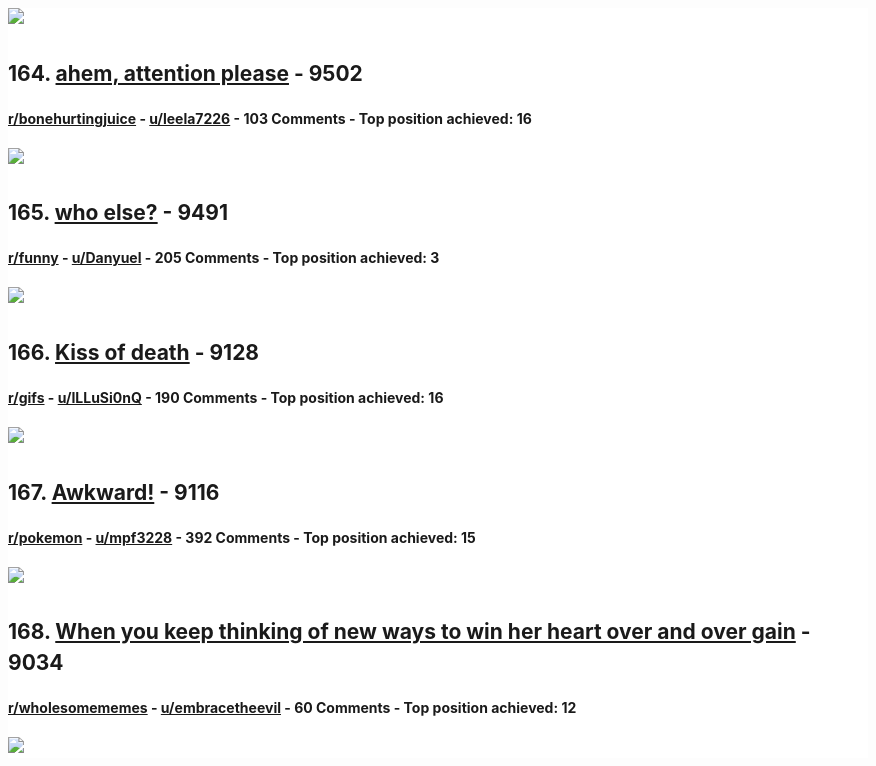<a href="https://i.redd.it/q83cbnbl6er11.jpg"><img src="https://b.thumbs.redditmedia.com/HvY7yYbyu64GewqiMNSfWV9UeAPuJK96r1ftlFilQqY.jpg"></img></a>

## 164. [ahem, attention please](http://reddit.com/r/bonehurtingjuice/comments/9myacz/ahem_attention_please/) - 9502
#### [r/bonehurtingjuice](http://reddit.com/r/bonehurtingjuice) - [u/leela7226](http://reddit.com/u/leela7226) - 103 Comments - Top position achieved: 16

<a href="https://i.redd.it/z8odshc46cr11.jpg"><img src="https://b.thumbs.redditmedia.com/Cvh6coMmHaA1mvlxjWjcQ8BHHtuiBeBqQCuEl1FMexc.jpg"></img></a>

## 165. [who else?](http://reddit.com/r/funny/comments/9mvw03/who_else/) - 9491
#### [r/funny](http://reddit.com/r/funny) - [u/Danyuel](http://reddit.com/u/Danyuel) - 205 Comments - Top position achieved: 3

<a href="https://i.imgur.com/g6XRJq9.jpg"><img src="https://b.thumbs.redditmedia.com/bgaYHFz8Bl0gqyc5WTPOp6Z8TbKYHzjPQsdnYCCevdQ.jpg"></img></a>

## 166. [Kiss of death](http://reddit.com/r/gifs/comments/9mycnr/kiss_of_death/) - 9128
#### [r/gifs](http://reddit.com/r/gifs) - [u/ILLuSi0nQ](http://reddit.com/u/ILLuSi0nQ) - 190 Comments - Top position achieved: 16

<a href="https://v.redd.it/2k6y3x1b8cr11"><img src="https://b.thumbs.redditmedia.com/NDIKhyR93GsuxuEXRamRsF0zdxHnYK4lCaK2-uA-x9M.jpg"></img></a>

## 167. [Awkward!](http://reddit.com/r/pokemon/comments/9mxjg2/awkward/) - 9116
#### [r/pokemon](http://reddit.com/r/pokemon) - [u/mpf3228](http://reddit.com/u/mpf3228) - 392 Comments - Top position achieved: 15

<a href="https://i.redd.it/f1gnjkjufbr11.jpg"><img src="https://b.thumbs.redditmedia.com/UW_EQ9VeC4SGFPs8S1bMslS0Zi6tWqCkHq5QPPcgvwk.jpg"></img></a>

## 168. [When you keep thinking of new ways to win her heart over and over gain](http://reddit.com/r/wholesomememes/comments/9n0llj/when_you_keep_thinking_of_new_ways_to_win_her/) - 9034
#### [r/wholesomememes](http://reddit.com/r/wholesomememes) - [u/embracetheevil](http://reddit.com/u/embracetheevil) - 60 Comments - Top position achieved: 12

<a href="https://i.redd.it/37zbatbdpdr11.jpg"><img src="https://b.thumbs.redditmedia.com/brNYG6cSGTbWxkY_KQ1NCe8xMDqGFpRg_axkxkqNM6U.jpg"></img></a>

